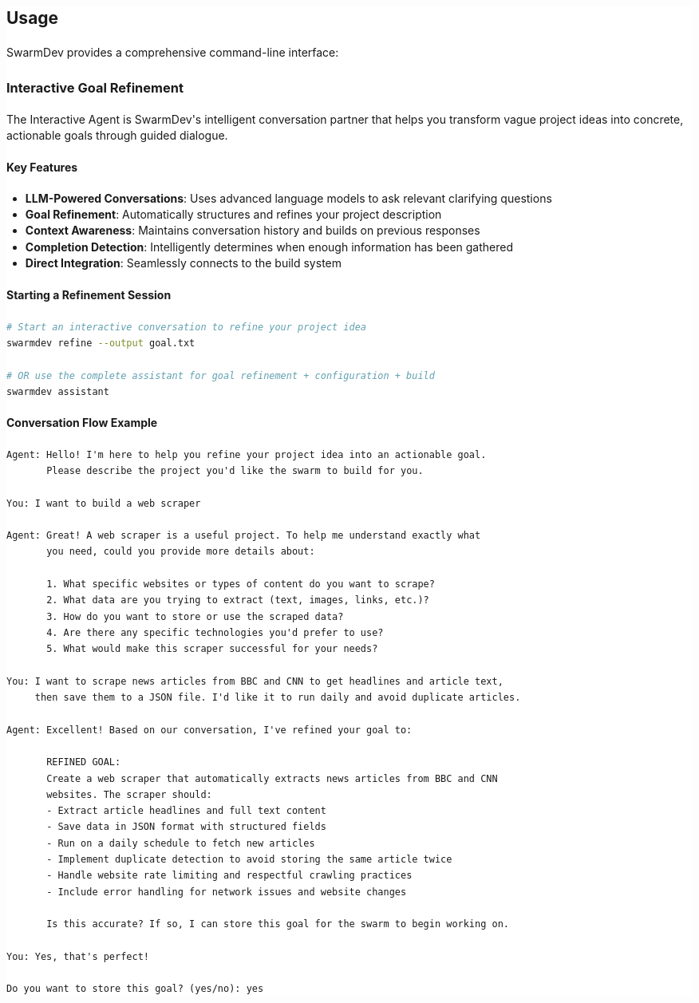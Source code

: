 ## Usage

SwarmDev provides a comprehensive command-line interface:

### Interactive Goal Refinement

The Interactive Agent is SwarmDev's intelligent conversation partner that helps you transform vague project ideas into concrete, actionable goals through guided dialogue.

#### Key Features

- **LLM-Powered Conversations**: Uses advanced language models to ask relevant clarifying questions
- **Goal Refinement**: Automatically structures and refines your project description
- **Context Awareness**: Maintains conversation history and builds on previous responses
- **Completion Detection**: Intelligently determines when enough information has been gathered
- **Direct Integration**: Seamlessly connects to the build system

#### Starting a Refinement Session

```bash
# Start an interactive conversation to refine your project idea
swarmdev refine --output goal.txt

# OR use the complete assistant for goal refinement + configuration + build
swarmdev assistant
```

#### Conversation Flow Example

```
Agent: Hello! I'm here to help you refine your project idea into an actionable goal. 
       Please describe the project you'd like the swarm to build for you.

You: I want to build a web scraper

Agent: Great! A web scraper is a useful project. To help me understand exactly what 
       you need, could you provide more details about:

       1. What specific websites or types of content do you want to scrape?
       2. What data are you trying to extract (text, images, links, etc.)?
       3. How do you want to store or use the scraped data?
       4. Are there any specific technologies you'd prefer to use?
       5. What would make this scraper successful for your needs?

You: I want to scrape news articles from BBC and CNN to get headlines and article text, 
     then save them to a JSON file. I'd like it to run daily and avoid duplicate articles.

Agent: Excellent! Based on our conversation, I've refined your goal to:

       REFINED GOAL:
       Create a web scraper that automatically extracts news articles from BBC and CNN 
       websites. The scraper should:
       - Extract article headlines and full text content
       - Save data in JSON format with structured fields
       - Run on a daily schedule to fetch new articles
       - Implement duplicate detection to avoid storing the same article twice
       - Handle website rate limiting and respectful crawling practices
       - Include error handling for network issues and website changes

       Is this accurate? If so, I can store this goal for the swarm to begin working on.

You: Yes, that's perfect!

Do you want to store this goal? (yes/no): yes

```